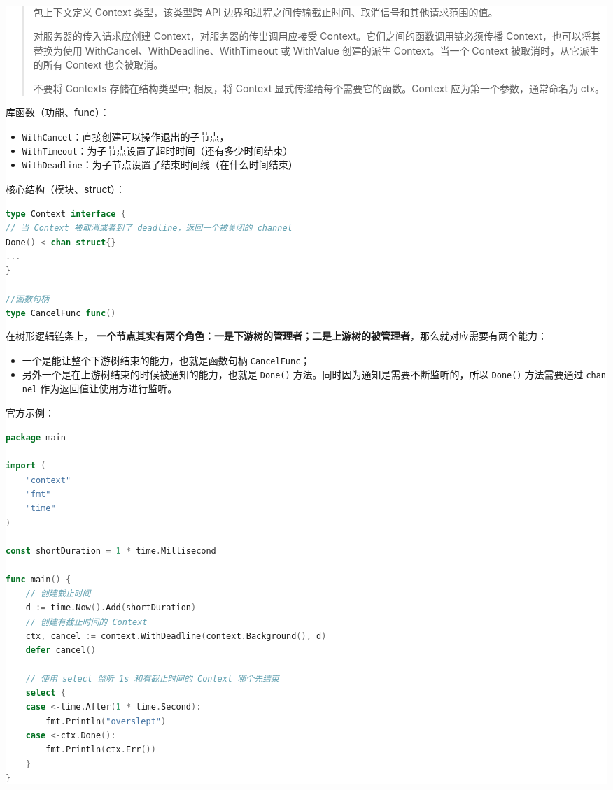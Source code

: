 > 包上下文定义 Context 类型，该类型跨 API 边界和进程之间传输截止时间、取消信号和其他请求范围的值。
>
> 对服务器的传入请求应创建 Context，对服务器的传出调用应接受 Context。它们之间的函数调用链必须传播 Context，也可以将其替换为使用 WithCancel、WithDeadline、WithTimeout 或 WithValue 创建的派生 Context。当一个 Context 被取消时，从它派生的所有 Context 也会被取消。
>
> 不要将 Contexts 存储在结构类型中; 相反，将 Context 显式传递给每个需要它的函数。Context 应为第一个参数，通常命名为 ctx。

库函数（功能、func）：

- `WithCancel`：直接创建可以操作退出的子节点，
- `WithTimeout`：为子节点设置了超时时间（还有多少时间结束）
- `WithDeadline`：为子节点设置了结束时间线（在什么时间结束）

核心结构（模块、struct）：

```go
type Context interface {
// 当 Context 被取消或者到了 deadline，返回一个被关闭的 channel
Done() <-chan struct{}
...
}

//函数句柄
type CancelFunc func()
```

在树形逻辑链条上， **一个节点其实有两个角色：一是下游树的管理者；二是上游树的被管理者**，那么就对应需要有两个能力：

- 一个是能让整个下游树结束的能力，也就是函数句柄 `CancelFunc`；
- 另外一个是在上游树结束的时候被通知的能力，也就是 `Done()` 方法。同时因为通知是需要不断监听的，所以 `Done()` 方法需要通过 `channel` 作为返回值让使用方进行监听。

官方示例：

```go
package main

import (
	"context"
	"fmt"
	"time"
)

const shortDuration = 1 * time.Millisecond

func main() {
	// 创建截止时间
	d := time.Now().Add(shortDuration)
	// 创建有截止时间的 Context
	ctx, cancel := context.WithDeadline(context.Background(), d)
	defer cancel()

	// 使用 select 监听 1s 和有截止时间的 Context 哪个先结束
	select {
	case <-time.After(1 * time.Second):
		fmt.Println("overslept")
	case <-ctx.Done():
		fmt.Println(ctx.Err())
	}
}
```
